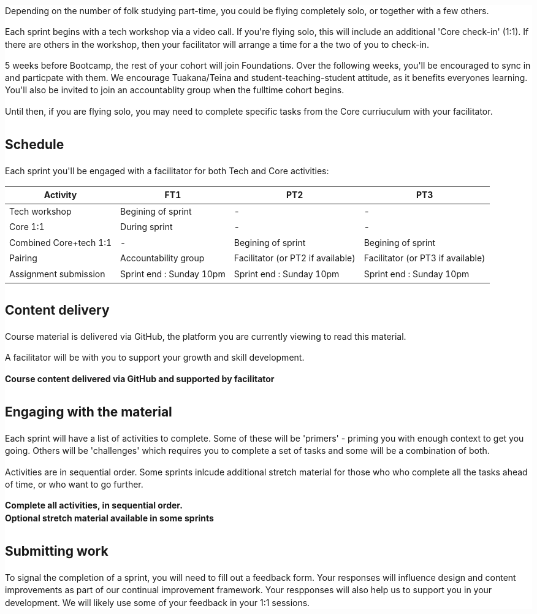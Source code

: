 Depending on the number of folk studying part-time, you could be flying completely solo, or together with a few others. 

Each sprint begins with a tech workshop via a video call. If you're flying solo, this will include an additional 'Core check-in' (1:1). If there are others in the workshop, then your facilitator will arrange a time for a the two of you to check-in.   

5 weeks before Bootcamp, the rest of your cohort will join Foundations. Over the following weeks, you'll be encouraged to sync in and particpate with them. We encourage Tuakana/Teina and student-teaching-student attitude, as it benefits everyones learning. You'll also be invited to join an accountablity group when the fulltime cohort begins. 

Until then, if you are flying solo, you may need to complete specific tasks from the Core curriuculum with your facilitator. 

## Schedule 
Each sprint you'll be engaged with a facilitator for both Tech and Core activities:

Activity | FT1 | PT2 | PT3 |
------------|----------|------------|--------| 
Tech workshop | Begining of sprint | - | - |
Core 1:1 | During sprint | - |  - |
Combined Core+tech 1:1 | - | Begining of sprint | Begining of sprint |
Pairing | Accountability group | Facilitator (or PT2 if available) | Facilitator (or PT3 if available) |
Assignment submission | Sprint end : Sunday 10pm | Sprint end : Sunday 10pm | Sprint end : Sunday 10pm |

## Content delivery 
Course material is delivered via GitHub, the platform you are currently viewing to read this material. 

A facilitator will be with you to support your growth and skill development. 

__Course content delivered via GitHub and supported by facilitator__

## Engaging with the material
Each sprint will have a list of activities to complete. Some of these will be 'primers' - priming you with enough context to get you going. Others will be 'challenges' which requires you to complete a set of tasks and some will be a combination of both. 

Activities are in sequential order. 
Some sprints inlcude additional stretch material for those who who complete all the tasks ahead of time, or who want to go further.

__Complete all activities, in sequential order.__  
__Optional stretch material available in some sprints__

## Submitting work 
To signal the completion of a sprint, you will need to  fill out a feedback form. Your responses will influence design and content improvements as part of our continual improvement framework. Your respponses will also help us to support you in your development. We will likely use some of your feedback in your 1:1 sessions. 
